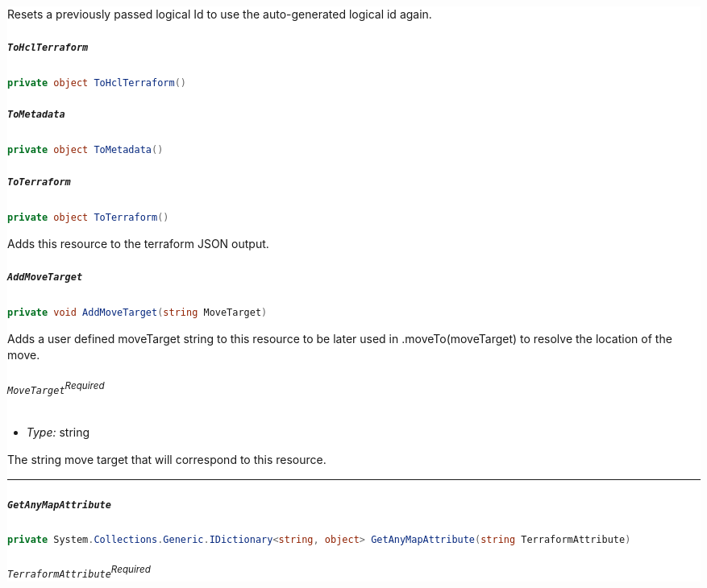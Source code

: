 Resets a previously passed logical Id to use the auto-generated logical id again.

##### `ToHclTerraform` <a name="ToHclTerraform" id="@cdktf/provider-vsphere.dpmHostOverride.DpmHostOverride.toHclTerraform"></a>

```csharp
private object ToHclTerraform()
```

##### `ToMetadata` <a name="ToMetadata" id="@cdktf/provider-vsphere.dpmHostOverride.DpmHostOverride.toMetadata"></a>

```csharp
private object ToMetadata()
```

##### `ToTerraform` <a name="ToTerraform" id="@cdktf/provider-vsphere.dpmHostOverride.DpmHostOverride.toTerraform"></a>

```csharp
private object ToTerraform()
```

Adds this resource to the terraform JSON output.

##### `AddMoveTarget` <a name="AddMoveTarget" id="@cdktf/provider-vsphere.dpmHostOverride.DpmHostOverride.addMoveTarget"></a>

```csharp
private void AddMoveTarget(string MoveTarget)
```

Adds a user defined moveTarget string to this resource to be later used in .moveTo(moveTarget) to resolve the location of the move.

###### `MoveTarget`<sup>Required</sup> <a name="MoveTarget" id="@cdktf/provider-vsphere.dpmHostOverride.DpmHostOverride.addMoveTarget.parameter.moveTarget"></a>

- *Type:* string

The string move target that will correspond to this resource.

---

##### `GetAnyMapAttribute` <a name="GetAnyMapAttribute" id="@cdktf/provider-vsphere.dpmHostOverride.DpmHostOverride.getAnyMapAttribute"></a>

```csharp
private System.Collections.Generic.IDictionary<string, object> GetAnyMapAttribute(string TerraformAttribute)
```

###### `TerraformAttribute`<sup>Required</sup> <a name="TerraformAttribute" id="@cdktf/provider-vsphere.dpmHostOverride.DpmHostOverride.getAnyMapAttribute.parameter.terraformAttribute"></a>
